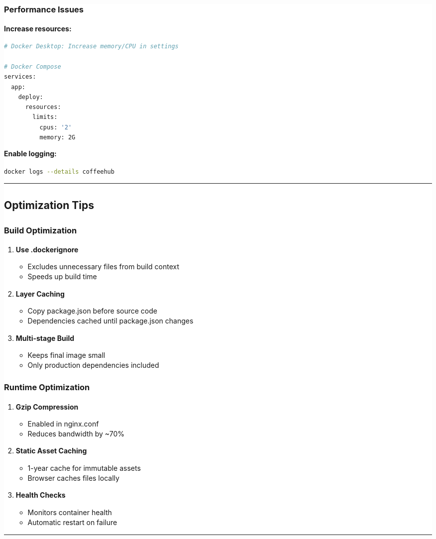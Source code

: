 ### Performance Issues

**Increase resources:**
```bash
# Docker Desktop: Increase memory/CPU in settings

# Docker Compose
services:
  app:
    deploy:
      resources:
        limits:
          cpus: '2'
          memory: 2G
```

**Enable logging:**
```bash
docker logs --details coffeehub
```

---

## Optimization Tips

### Build Optimization

1. **Use .dockerignore**
   - Excludes unnecessary files from build context
   - Speeds up build time

2. **Layer Caching**
   - Copy package.json before source code
   - Dependencies cached until package.json changes

3. **Multi-stage Build**
   - Keeps final image small
   - Only production dependencies included

### Runtime Optimization

1. **Gzip Compression**
   - Enabled in nginx.conf
   - Reduces bandwidth by ~70%

2. **Static Asset Caching**
   - 1-year cache for immutable assets
   - Browser caches files locally

3. **Health Checks**
   - Monitors container health
   - Automatic restart on failure

---
